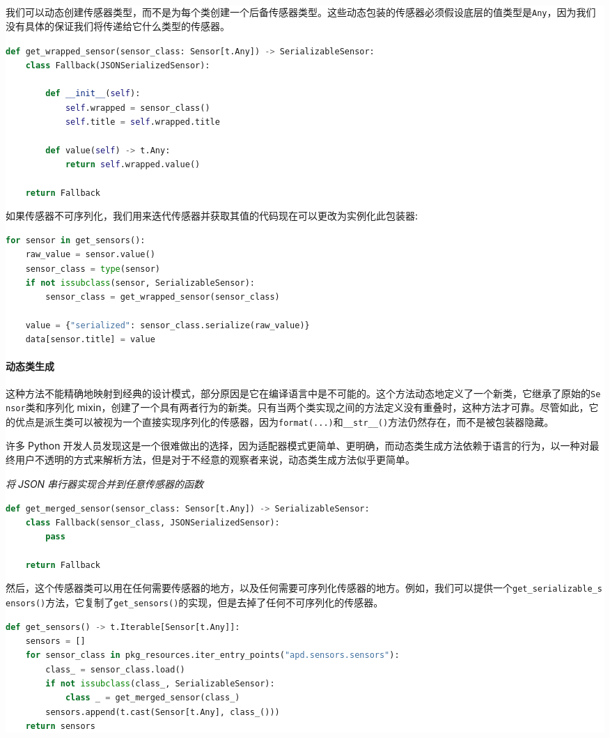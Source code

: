 我们可以动态创建传感器类型，而不是为每个类创建一个后备传感器类型。这些动态包装的传感器必须假设底层的值类型是`Any`，因为我们没有具体的保证我们将传递给它什么类型的传感器。

```py
def get_wrapped_sensor(sensor_class: Sensor[t.Any]) -> SerializableSensor:
    class Fallback(JSONSerializedSensor):

        def __init__(self):
            self.wrapped = sensor_class()
            self.title = self.wrapped.title

        def value(self) -> t.Any:
            return self.wrapped.value()

    return Fallback

```

如果传感器不可序列化，我们用来迭代传感器并获取其值的代码现在可以更改为实例化此包装器:

```py
for sensor in get_sensors():
    raw_value = sensor.value()
    sensor_class = type(sensor)
    if not issubclass(sensor, SerializableSensor):
        sensor_class = get_wrapped_sensor(sensor_class)

    value = {"serialized": sensor_class.serialize(raw_value)}
    data[sensor.title] = value

```

#### 动态类生成

这种方法不能精确地映射到经典的设计模式，部分原因是它在编译语言中是不可能的。这个方法动态地定义了一个新类，它继承了原始的`Sensor`类和序列化 mixin，创建了一个具有两者行为的新类。只有当两个类实现之间的方法定义没有重叠时，这种方法才可靠。尽管如此，它的优点是派生类可以被视为一个直接实现序列化的传感器，因为`format(...)`和`__str__()`方法仍然存在，而不是被包装器隐藏。

许多 Python 开发人员发现这是一个很难做出的选择，因为适配器模式更简单、更明确，而动态类生成方法依赖于语言的行为，以一种对最终用户不透明的方式来解析方法，但是对于不经意的观察者来说，动态类生成方法似乎更简单。

*将 JSON 串行器实现合并到任意传感器的函数*

```py
def get_merged_sensor(sensor_class: Sensor[t.Any]) -> SerializableSensor:
    class Fallback(sensor_class, JSONSerializedSensor):
        pass

    return Fallback

```

然后，这个传感器类可以用在任何需要传感器的地方，以及任何需要可序列化传感器的地方。例如，我们可以提供一个`get_serializable_sensors()`方法，它复制了`get_sensors()`的实现，但是去掉了任何不可序列化的传感器。

```py
def get_sensors() -> t.Iterable[Sensor[t.Any]]:
    sensors = []
    for sensor_class in pkg_resources.iter_entry_points("apd.sensors.sensors"):
        class_ = sensor_class.load()
        if not issubclass(class_, SerializableSensor):
            class _ = get_merged_sensor(class_)
        sensors.append(t.cast(Sensor[t.Any], class_()))
    return sensors

```

